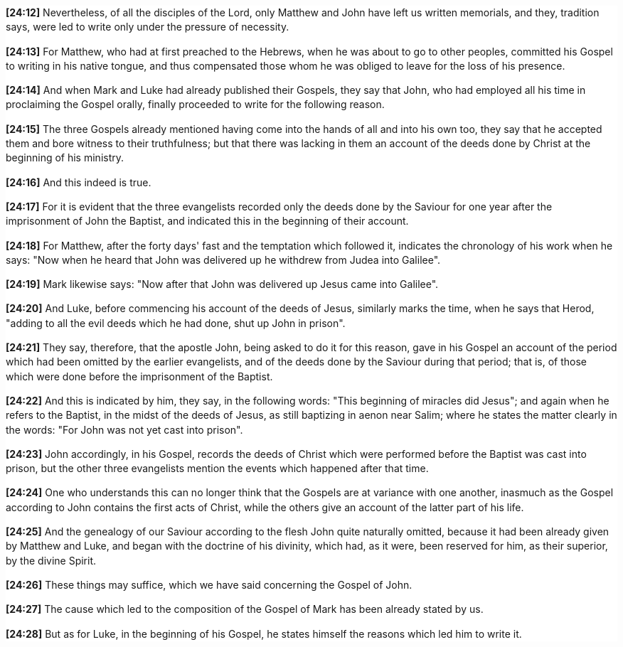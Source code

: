 **[24:12]** Nevertheless, of all the disciples of the Lord, only Matthew and John have left us written memorials, and they, tradition says, were led to write only under the pressure of necessity.

**[24:13]** For Matthew, who had at first preached to the Hebrews, when he was about to go to other peoples, committed his Gospel to writing in his native tongue, and thus compensated those whom he was obliged to leave for the loss of his presence.

**[24:14]** And when Mark and Luke had already published their Gospels, they say that John, who had employed all his time in proclaiming the Gospel orally, finally proceeded to write for the following reason.

**[24:15]** The three Gospels already mentioned having come into the hands of all and into his own too, they say that he accepted them and bore witness to their truthfulness; but that there was lacking in them an account of the deeds done by Christ at the beginning of his ministry.

**[24:16]** And this indeed is true.

**[24:17]** For it is evident that the three evangelists recorded only the deeds done by the Saviour for one year after the imprisonment of John the Baptist, and indicated this in the beginning of their account.

**[24:18]** For Matthew, after the forty days' fast and the temptation which followed it, indicates the chronology of his work when he says: "Now when he heard that John was delivered up he withdrew from Judea into Galilee".

**[24:19]** Mark likewise says: "Now after that John was delivered up Jesus came into Galilee".

**[24:20]** And Luke, before commencing his account of the deeds of Jesus, similarly marks the time, when he says that Herod, "adding to all the evil deeds which he had done, shut up John in prison".

**[24:21]** They say, therefore, that the apostle John, being asked to do it for this reason, gave in his Gospel an account of the period which had been omitted by the earlier evangelists, and of the deeds done by the Saviour during that period; that is, of those which were done before the imprisonment of the Baptist.

**[24:22]** And this is indicated by him, they say, in the following words: "This beginning of miracles did Jesus"; and again when he refers to the Baptist, in the midst of the deeds of Jesus, as still baptizing in aenon near Salim; where he states the matter clearly in the words: "For John was not yet cast into prison".

**[24:23]** John accordingly, in his Gospel, records the deeds of Christ which were performed before the Baptist was cast into prison, but the other three evangelists mention the events which happened after that time.

**[24:24]** One who understands this can no longer think that the Gospels are at variance with one another, inasmuch as the Gospel according to John contains the first acts of Christ, while the others give an account of the latter part of his life.

**[24:25]** And the genealogy of our Saviour according to the flesh John quite naturally omitted, because it had been already given by Matthew and Luke, and began with the doctrine of his divinity, which had, as it were, been reserved for him, as their superior, by the divine Spirit.

**[24:26]** These things may suffice, which we have said concerning the Gospel of John.

**[24:27]** The cause which led to the composition of the Gospel of Mark has been already stated by us.

**[24:28]** But as for Luke, in the beginning of his Gospel, he states himself the reasons which led him to write it.
